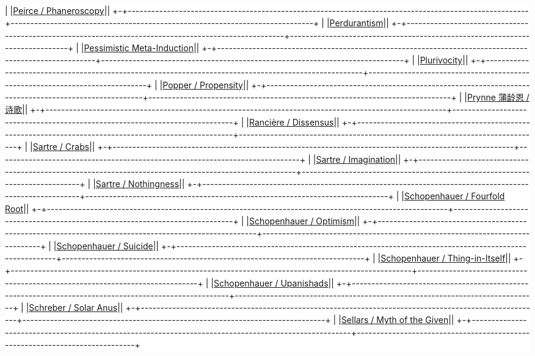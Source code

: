 | |[Peirce / Phaneroscopy](https://twitter.com/i/events/1340067568921554952)||
+-+------------------------------------------------------------------------------------------------------+-----------------------------------------------------------------------------+
| |[Perdurantism](https://twitter.com/i/moments/1159948898103943168)||
+-+------------------------------------------------------------------------------------------------------+-----------------------------------------------------------------------------+
| |[Pessimistic Meta-Induction](https://twitter.com/i/moments/1166444429202399237)||
+-+------------------------------------------------------------------------------------------------------+-----------------------------------------------------------------------------+
| |[Plurivocity](https://twitter.com/i/moments/1157843106936565765)||
+-+------------------------------------------------------------------------------------------------------+-----------------------------------------------------------------------------+
| |[Popper / Propensity](https://twitter.com/i/events/1338301417954668546)||
+-+------------------------------------------------------------------------------------------------------+-----------------------------------------------------------------------------+
| |[Prynne 蒲龄恩 / 诗歌](https://twitter.com/i/moments/1177426294226784256)||
+-+------------------------------------------------------------------------------------------------------+-----------------------------------------------------------------------------+
| |[Rancière / Dissensus](https://twitter.com/i/events/1300226871729192969)||
+-+------------------------------------------------------------------------------------------------------+-----------------------------------------------------------------------------+
| |[Sartre / Crabs](https://twitter.com/i/moments/1175454824013467648)||
+-+------------------------------------------------------------------------------------------------------+-----------------------------------------------------------------------------+
| |[Sartre / Imagination](https://twitter.com/i/events/1300115559292510213)||
+-+------------------------------------------------------------------------------------------------------+-----------------------------------------------------------------------------+
| |[Sartre / Nothingness](https://twitter.com/i/moments/1242261981605724160)||
+-+------------------------------------------------------------------------------------------------------+-----------------------------------------------------------------------------+
| |[Schopenhauer / Fourfold Root](https://twitter.com/i/moments/1171816133898526721)||
+-+------------------------------------------------------------------------------------------------------+-----------------------------------------------------------------------------+
| |[Schopenhauer / Optimism](https://twitter.com/i/moments/1167118419243732993)||
+-+------------------------------------------------------------------------------------------------------+-----------------------------------------------------------------------------+
| |[Schopenhauer / Suicide](https://twitter.com/i/moments/1171535756029874176)||
+-+------------------------------------------------------------------------------------------------------+-----------------------------------------------------------------------------+
| |[Schopenhauer / Thing-in-Itself](https://twitter.com/i/moments/1172908473371299840)||
+-+------------------------------------------------------------------------------------------------------+-----------------------------------------------------------------------------+
| |[Schopenhauer / Upanishads](https://twitter.com/i/moments/1172920836103315459)||
+-+------------------------------------------------------------------------------------------------------+-----------------------------------------------------------------------------+
| |[Schreber / Solar Anus](https://twitter.com/i/moments/1176147621750214658)||
+-+------------------------------------------------------------------------------------------------------+-----------------------------------------------------------------------------+
| |[Sellars / Myth of the Given](https://twitter.com/i/moments/1146475504188493826)||
+-+------------------------------------------------------------------------------------------------------+-----------------------------------------------------------------------------+